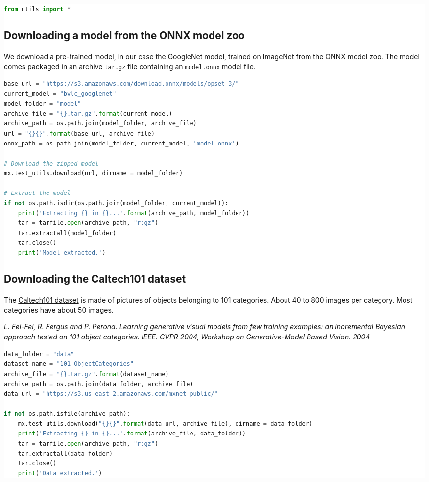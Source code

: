 ```python
from utils import *
```

## Downloading a model from the ONNX model zoo

We download a pre-trained model, in our case the [GoogleNet](https://arxiv.org/abs/1409.4842) model, trained on [ImageNet](http://www.image-net.org/) from the [ONNX model zoo](https://github.com/onnx/models). The model comes packaged in an archive `tar.gz` file containing an `model.onnx` model file.


```python
base_url = "https://s3.amazonaws.com/download.onnx/models/opset_3/"
current_model = "bvlc_googlenet"
model_folder = "model"
archive_file = "{}.tar.gz".format(current_model)
archive_path = os.path.join(model_folder, archive_file)
url = "{}{}".format(base_url, archive_file)
onnx_path = os.path.join(model_folder, current_model, 'model.onnx')

# Download the zipped model
mx.test_utils.download(url, dirname = model_folder)

# Extract the model
if not os.path.isdir(os.path.join(model_folder, current_model)):
    print('Extracting {} in {}...'.format(archive_path, model_folder))
    tar = tarfile.open(archive_path, "r:gz")
    tar.extractall(model_folder)
    tar.close()
    print('Model extracted.')
```

## Downloading the Caltech101 dataset

The [Caltech101 dataset](http://www.vision.caltech.edu/Image_Datasets/Caltech101/) is made of pictures of objects belonging to 101 categories. About 40 to 800 images per category. Most categories have about 50 images.

*L. Fei-Fei, R. Fergus and P. Perona. Learning generative visual models from few training examples: an incremental Bayesian approach tested on 101 object categories. IEEE. CVPR 2004, Workshop on Generative-Model
Based Vision. 2004*


```python
data_folder = "data"
dataset_name = "101_ObjectCategories"
archive_file = "{}.tar.gz".format(dataset_name)
archive_path = os.path.join(data_folder, archive_file)
data_url = "https://s3.us-east-2.amazonaws.com/mxnet-public/"

if not os.path.isfile(archive_path):
    mx.test_utils.download("{}{}".format(data_url, archive_file), dirname = data_folder)
    print('Extracting {} in {}...'.format(archive_file, data_folder))
    tar = tarfile.open(archive_path, "r:gz")
    tar.extractall(data_folder)
    tar.close()
    print('Data extracted.')
```
